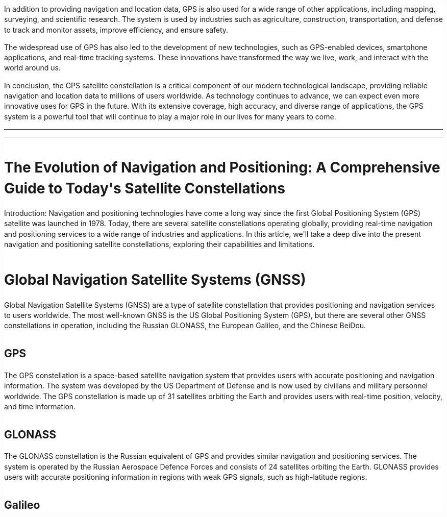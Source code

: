 In addition to providing navigation and location data, GPS is also used for a wide range of other applications, including mapping, surveying, and scientific research. The system is used by industries such as agriculture, construction, transportation, and defense to track and monitor assets, improve efficiency, and ensure safety.

The widespread use of GPS has also led to the development of new technologies, such as GPS-enabled devices, smartphone applications, and real-time tracking systems. These innovations have transformed the way we live, work, and interact with the world around us.

In conclusion, the GPS satellite constellation is a critical component of our modern technological landscape, providing reliable navigation and location data to millions of users worldwide. As technology continues to advance, we can expect even more innovative uses for GPS in the future. With its extensive coverage, high accuracy, and diverse range of applications, the GPS system is a powerful tool that will continue to play a major role in our lives for many years to come.

---

---

# The Evolution of Navigation and Positioning: A Comprehensive Guide to Today's Satellite Constellations

Introduction: Navigation and positioning technologies have come a long way since the first Global Positioning System (GPS) satellite was launched in 1978. Today, there are several satellite constellations operating globally, providing real-time navigation and positioning services to a wide range of industries and applications. In this article, we'll take a deep dive into the present navigation and positioning satellite constellations, exploring their capabilities and limitations.

# Global Navigation Satellite Systems (GNSS)

Global Navigation Satellite Systems (GNSS) are a type of satellite constellation that provides positioning and navigation services to users worldwide. The most well-known GNSS is the US Global Positioning System (GPS), but there are several other GNSS constellations in operation, including the Russian GLONASS, the European Galileo, and the Chinese BeiDou.

## GPS

The GPS constellation is a space-based satellite navigation system that provides users with accurate positioning and navigation information. The system was developed by the US Department of Defense and is now used by civilians and military personnel worldwide. The GPS constellation is made up of 31 satellites orbiting the Earth and provides users with real-time position, velocity, and time information.

## GLONASS

The GLONASS constellation is the Russian equivalent of GPS and provides similar navigation and positioning services. The system is operated by the Russian Aerospace Defence Forces and consists of 24 satellites orbiting the Earth. GLONASS provides users with accurate positioning information in regions with weak GPS signals, such as high-latitude regions.

## Galileo

